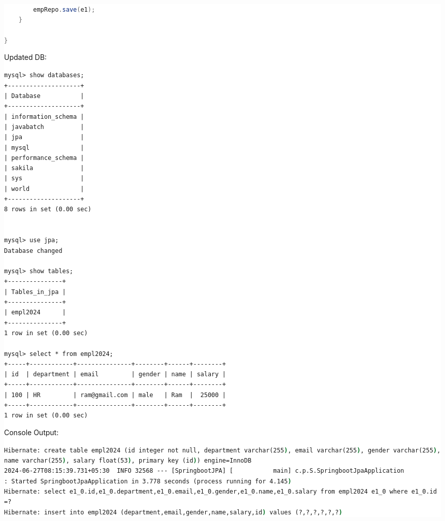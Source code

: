 ```java
		empRepo.save(e1);
	}

}
```

Updated DB:
```mysql
mysql> show databases;
+--------------------+
| Database           |
+--------------------+
| information_schema |
| javabatch          |
| jpa                |
| mysql              |
| performance_schema |
| sakila             |
| sys                |
| world              |
+--------------------+
8 rows in set (0.00 sec)


mysql> use jpa;
Database changed

mysql> show tables;
+---------------+
| Tables_in_jpa |
+---------------+
| empl2024      |
+---------------+
1 row in set (0.00 sec)

mysql> select * from empl2024;
+-----+------------+---------------+--------+------+--------+
| id  | department | email         | gender | name | salary |
+-----+------------+---------------+--------+------+--------+
| 100 | HR         | ram@gmail.com | male   | Ram  |  25000 |
+-----+------------+---------------+--------+------+--------+
1 row in set (0.00 sec)
```

Console Output:
```cmd
Hibernate: create table empl2024 (id integer not null, department varchar(255), email varchar(255), gender varchar(255), name varchar(255), salary float(53), primary key (id)) engine=InnoDB
2024-06-27T08:15:39.731+05:30  INFO 32568 --- [SpringbootJPA] [           main] c.p.S.SpringbootJpaApplication           : Started SpringbootJpaApplication in 3.778 seconds (process running for 4.145)
Hibernate: select e1_0.id,e1_0.department,e1_0.email,e1_0.gender,e1_0.name,e1_0.salary from empl2024 e1_0 where e1_0.id=?
Hibernate: insert into empl2024 (department,email,gender,name,salary,id) values (?,?,?,?,?,?)
```
